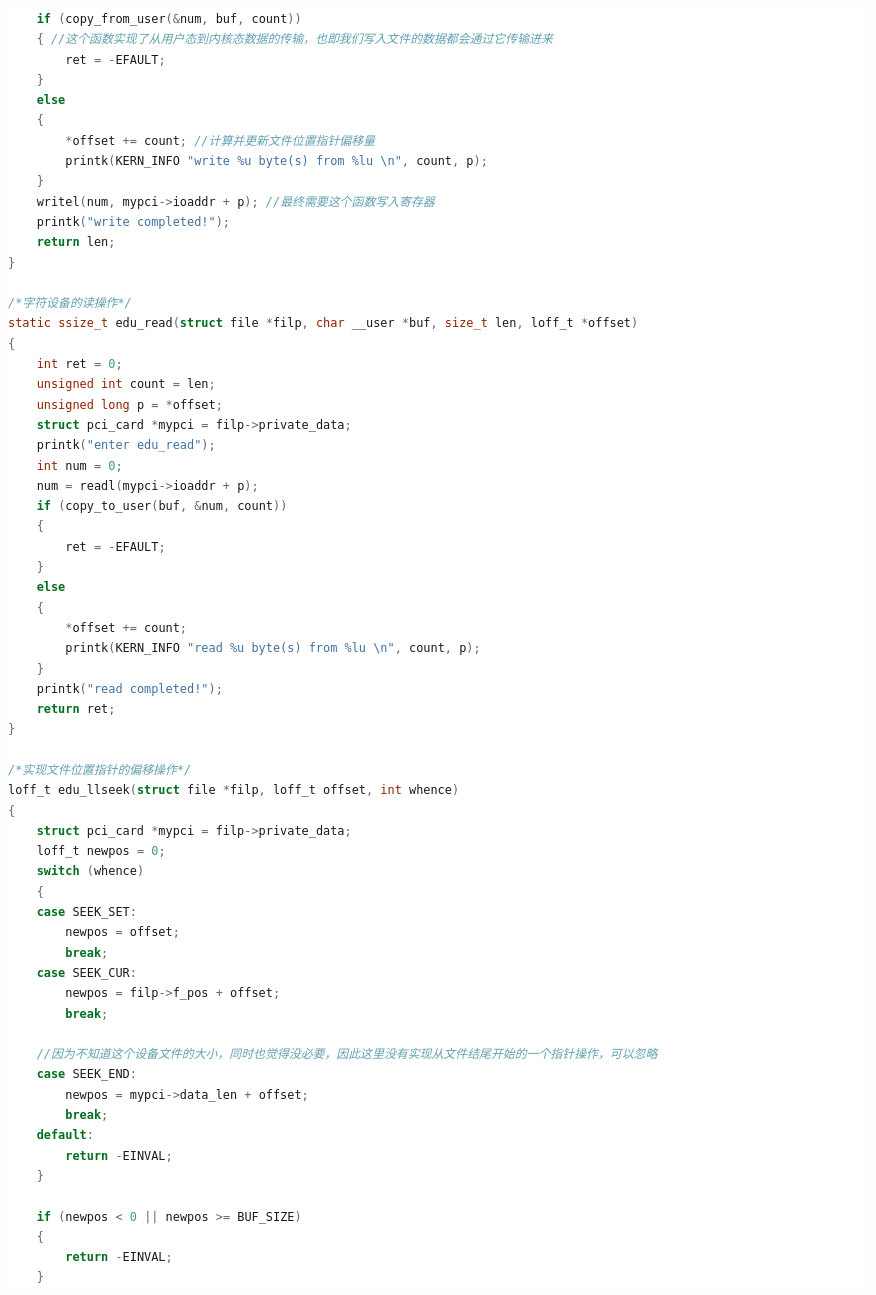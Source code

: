 ```c
    if (copy_from_user(&num, buf, count))
    { //这个函数实现了从用户态到内核态数据的传输，也即我们写入文件的数据都会通过它传输进来
        ret = -EFAULT;
    }
    else
    {
        *offset += count; //计算并更新文件位置指针偏移量
        printk(KERN_INFO "write %u byte(s) from %lu \n", count, p);
    }
    writel(num, mypci->ioaddr + p); //最终需要这个函数写入寄存器
    printk("write completed!");
    return len;
}

/*字符设备的读操作*/
static ssize_t edu_read(struct file *filp, char __user *buf, size_t len, loff_t *offset)
{
    int ret = 0;
    unsigned int count = len;
    unsigned long p = *offset;
    struct pci_card *mypci = filp->private_data;
    printk("enter edu_read");
    int num = 0;
    num = readl(mypci->ioaddr + p);
    if (copy_to_user(buf, &num, count))
    {
        ret = -EFAULT;
    }
    else
    {
        *offset += count;
        printk(KERN_INFO "read %u byte(s) from %lu \n", count, p);
    }
    printk("read completed!");
    return ret;
}

/*实现文件位置指针的偏移操作*/
loff_t edu_llseek(struct file *filp, loff_t offset, int whence)
{
    struct pci_card *mypci = filp->private_data;
    loff_t newpos = 0;
    switch (whence)
    {
    case SEEK_SET:
        newpos = offset;
        break;
    case SEEK_CUR:
        newpos = filp->f_pos + offset;
        break;

    //因为不知道这个设备文件的大小，同时也觉得没必要，因此这里没有实现从文件结尾开始的一个指针操作，可以忽略
    case SEEK_END:
        newpos = mypci->data_len + offset;
        break;
    default:
        return -EINVAL;
    }

    if (newpos < 0 || newpos >= BUF_SIZE)
    {
        return -EINVAL;
    }
```